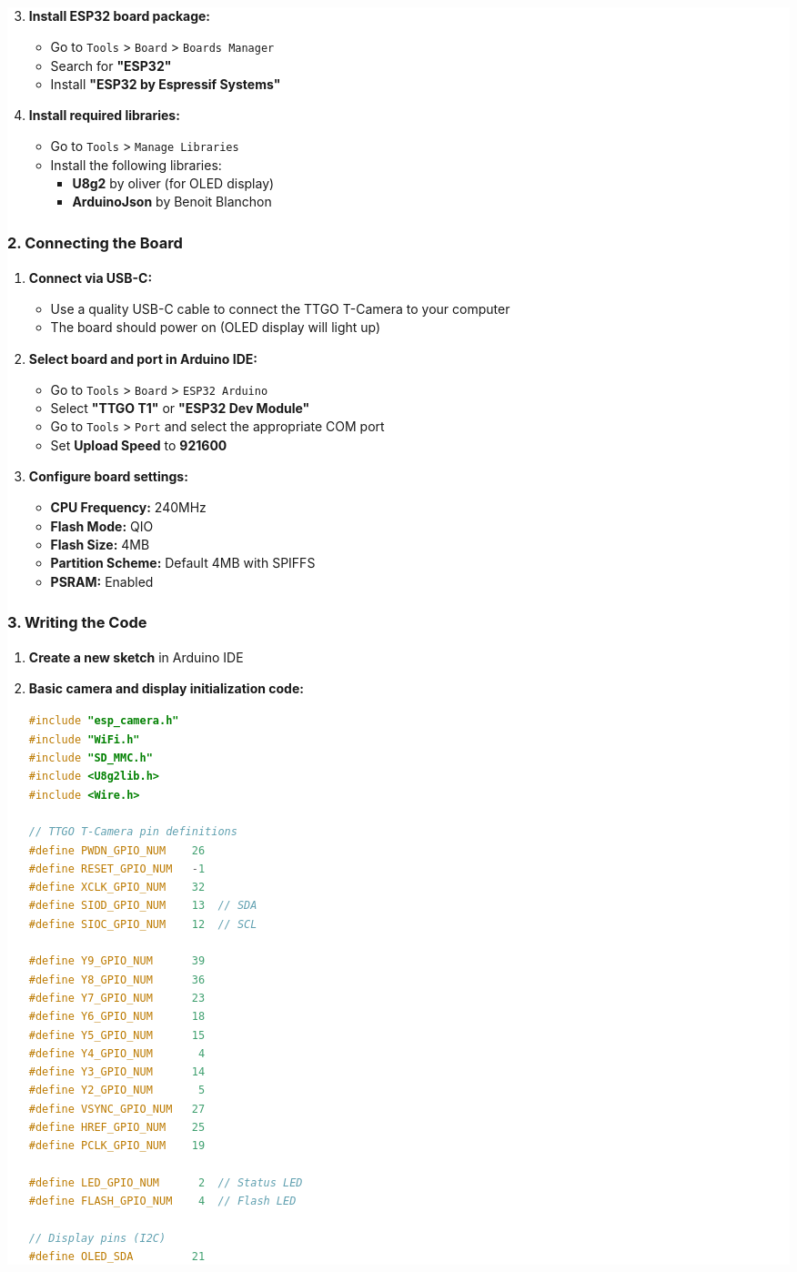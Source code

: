 3. **Install ESP32 board package:**
   - Go to `Tools` > `Board` > `Boards Manager`
   - Search for **"ESP32"**
   - Install **"ESP32 by Espressif Systems"**

4. **Install required libraries:**
   - Go to `Tools` > `Manage Libraries`
   - Install the following libraries:
     - **U8g2** by oliver (for OLED display)
     - **ArduinoJson** by Benoit Blanchon

### 2. Connecting the Board

1. **Connect via USB-C:**
   - Use a quality USB-C cable to connect the TTGO T-Camera to your computer
   - The board should power on (OLED display will light up)

2. **Select board and port in Arduino IDE:**
   - Go to `Tools` > `Board` > `ESP32 Arduino`
   - Select **"TTGO T1"** or **"ESP32 Dev Module"**
   - Go to `Tools` > `Port` and select the appropriate COM port
   - Set **Upload Speed** to **921600**

3. **Configure board settings:**
   - **CPU Frequency:** 240MHz
   - **Flash Mode:** QIO
   - **Flash Size:** 4MB
   - **Partition Scheme:** Default 4MB with SPIFFS
   - **PSRAM:** Enabled

### 3. Writing the Code

1. **Create a new sketch** in Arduino IDE

2. **Basic camera and display initialization code:**
   ```cpp
   #include "esp_camera.h"
   #include "WiFi.h"
   #include "SD_MMC.h"
   #include <U8g2lib.h>
   #include <Wire.h>
   
   // TTGO T-Camera pin definitions
   #define PWDN_GPIO_NUM    26
   #define RESET_GPIO_NUM   -1
   #define XCLK_GPIO_NUM    32
   #define SIOD_GPIO_NUM    13  // SDA
   #define SIOC_GPIO_NUM    12  // SCL
   
   #define Y9_GPIO_NUM      39
   #define Y8_GPIO_NUM      36
   #define Y7_GPIO_NUM      23
   #define Y6_GPIO_NUM      18
   #define Y5_GPIO_NUM      15
   #define Y4_GPIO_NUM       4
   #define Y3_GPIO_NUM      14
   #define Y2_GPIO_NUM       5
   #define VSYNC_GPIO_NUM   27
   #define HREF_GPIO_NUM    25
   #define PCLK_GPIO_NUM    19
   
   #define LED_GPIO_NUM      2  // Status LED
   #define FLASH_GPIO_NUM    4  // Flash LED
   
   // Display pins (I2C)
   #define OLED_SDA         21
   ```